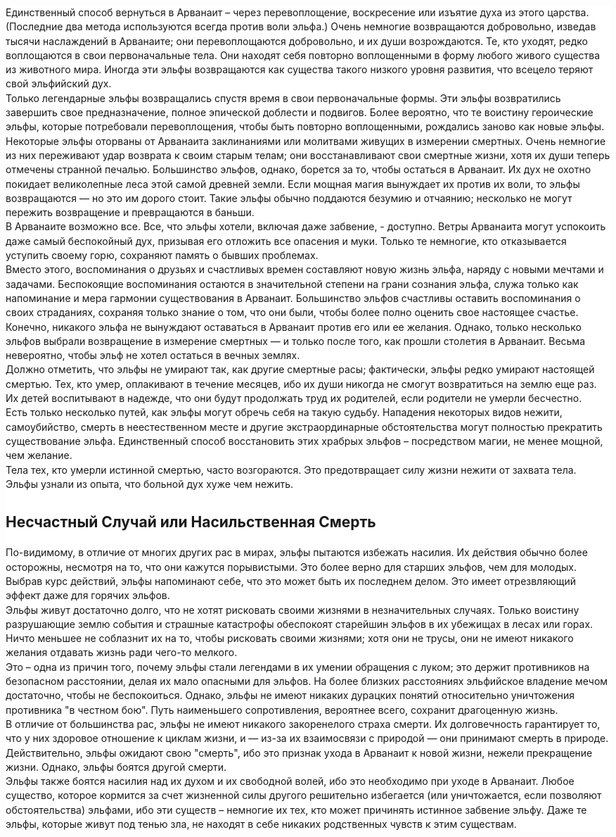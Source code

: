 Единственный способ вернуться в Арванаит – через перевоплощение, воскресение или изъятие духа из этого царства. (Последние два метода используются всегда против воли эльфа.) Очень немногие возвращаются добровольно, изведав тысячи наслаждений в Арванаите; они перевоплощаются добровольно, и их души возрождаются. Те, кто уходят, редко воплощаются в свои первоначальные тела. Они находят себя повторно воплощенными в форму любого живого существа из животного мира. Иногда эти эльфы возвращаются как существа такого низкого уровня развития, что всецело теряют свой эльфийский дух.  
Только легендарные эльфы возвращались спустя время в свои первоначальные формы. Эти эльфы возвратились завершить свое предназначение, полное эпической доблести и подвигов. Более вероятно, что те воистину героические эльфы, которые потребовали перевоплощения, чтобы быть повторно воплощенными, рождались заново как новые эльфы.  
Некоторые эльфы оторваны от Арванаита заклинаниями или молитвами живущих в измерении смертных. Очень немногие из них переживают удар возврата к своим старым телам; они восстанавливают свои смертные жизни, хотя их души теперь отмечены странной печалью. Большинство эльфов, однако, борется за то, чтобы остаться в Арванаит. Их дух не охотно покидает великолепные леса этой самой древней земли. Если мощная магия вынуждает их против их воли, то эльфы возвращаются — но это им дорого стоит. Такие эльфы обычно поддаются безумию и отчаянию; несколько не могут пережить возвращение и превращаются в баньши.  
В Арванаите возможно все. Все, что эльфы хотели, включая даже забвение, - доступно. Ветры Арванаита могут успокоить даже самый беспокойный дух, призывая его отложить все опасения и муки. Только те немногие, кто отказывается уступить своему горю, сохраняют память о бывших проблемах.  
Вместо этого, воспоминания о друзьях и счастливых времен составляют новую жизнь эльфа, наряду с новыми мечтами и задачами. Беспокоящие воспоминания остаются в значительной степени на грани сознания эльфа, служа только как напоминание и мера гармонии существования в Арванаит. Большинство эльфов счастливы оставить воспоминания о своих страданиях, сохраняя только знание о том, что они были, чтобы более полно оценить свое настоящее счастье.  
Конечно, никакого эльфа не вынуждают оставаться в Арванаит против его или ее желания. Однако, только несколько эльфов выбрали возвращение в измерение смертных — и только после того, как прошли столетия в Арванаит. Весьма невероятно, чтобы эльф не хотел остаться в вечных землях.  
Должно отметить, что эльфы не умирают так, как другие смертные расы; фактически, эльфы редко умирают настоящей смертью. Тех, кто умер, оплакивают в течение месяцев, ибо их души никогда не смогут возвратиться на землю еще раз. Их детей воспитывают в надежде, что они будут продолжать труд их родителей, если родители не умерли бесчестно.  
Есть только несколько путей, как эльфы могут обречь себя на такую судьбу. Нападения некоторых видов нежити, самоубийство, смерть в неестественном месте и другие экстраординарные обстоятельства могут полностью прекратить существование эльфа. Единственный способ восстановить этих храбрых эльфов – посредством магии, не менее мощной, чем желание.  
Тела тех, кто умерли истинной смертью, часто возгораются. Это предотвращает силу жизни нежити от захвата тела. Эльфы узнали из опыта, что больной дух хуже чем нежить.

## Несчастный Случай или Насильственная Смерть

По-видимому, в отличие от многих других рас в мирах, эльфы пытаются избежать насилия. Их действия обычно более осторожны, несмотря на то, что они кажутся порывистыми. Это более верно для старших эльфов, чем для молодых. Выбрав курс действий, эльфы напоминают себе, что это может быть их последнем делом. Это имеет отрезвляющий эффект даже для горячих эльфов.  
Эльфы живут достаточно долго, что не хотят рисковать своими жизнями в незначительных случаях. Только воистину разрушающие землю события и страшные катастрофы обеспокоят старейшин эльфов в их убежищах в лесах или горах. Ничто меньшее не соблазнит их на то, чтобы рисковать своими жизнями; хотя они не трусы, они не имеют никакого желания отдавать жизнь ради чего-то мелкого.  
Это – одна из причин того, почему эльфы стали легендами в их умении обращения с луком; это держит противников на безопасном расстоянии, делая их мало опасными для эльфов. На более близких расстояниях эльфийское владение мечом достаточно, чтобы не беспокоиться. Однако, эльфы не имеют никаких дурацких понятий относительно уничтожения противника "в честном бою". Путь наименьшего сопротивления, вероятнее всего, сохранит драгоценную жизнь.  
В отличие от большинства рас, эльфы не имеют никакого закоренелого страха смерти. Их долговечность гарантирует то, что у них здоровое отношение к циклам жизни, и — из-за их взаимосвязи с природой — они принимают смерть в природе. Действительно, эльфы ожидают свою "смерть", ибо это признак ухода в Арванаит к новой жизни, нежели прекращение жизни. Однако, эльфы боятся другой смерти.  
Эльфы также боятся насилия над их духом и их свободной волей, ибо это необходимо при уходе в Арванаит. Любое существо, которое кормится за счет жизненной силы другого решительно избегается (или уничтожается, если позволяют обстоятельства) эльфами, ибо эти существ – немногие их тех, кто может причинять истинное забвение эльфу. Даже те эльфы, которые живут под тенью зла, не находят в себе никаких родственных чувств к этим существам.  